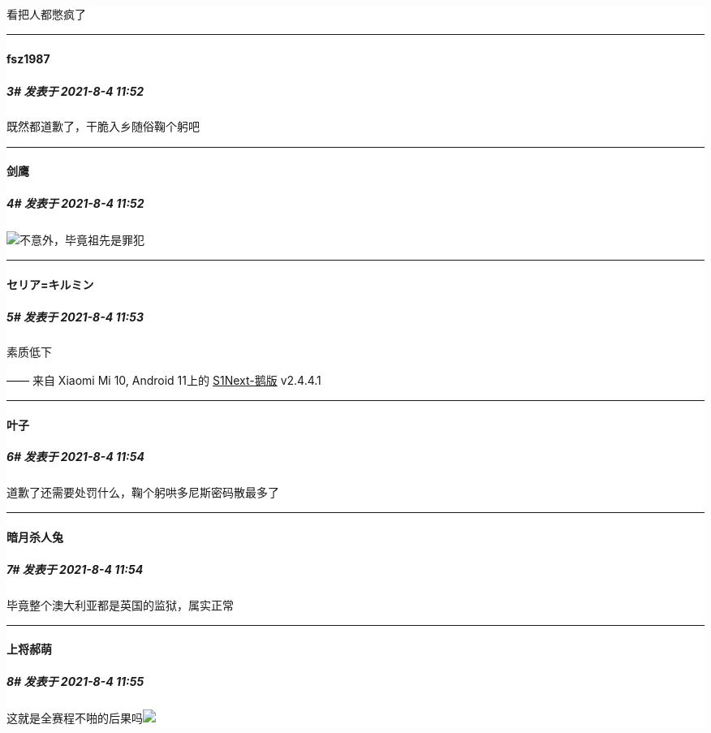 
看把人都憋疯了


*****

####  fsz1987  
##### 3#       发表于 2021-8-4 11:52


既然都道歉了，干脆入乡随俗鞠个躬吧


*****

####  剑鹰  
##### 4#       发表于 2021-8-4 11:52


<img src="https://static.saraba1st.com/image/smiley/face2017/037.png" referrerpolicy="no-referrer">不意外，毕竟祖先是罪犯


*****

####  セリア=キルミン  
##### 5#       发表于 2021-8-4 11:53


素质低下

—— 来自 Xiaomi Mi 10, Android 11上的 [S1Next-鹅版](https://github.com/ykrank/S1-Next/releases) v2.4.4.1


*****

####  叶子  
##### 6#       发表于 2021-8-4 11:54


道歉了还需要处罚什么，鞠个躬哄多尼斯密码散最多了


*****

####  暗月杀人兔  
##### 7#       发表于 2021-8-4 11:54


毕竟整个澳大利亚都是英国的监狱，属实正常


*****

####  上将郝萌  
##### 8#       发表于 2021-8-4 11:55


这就是全赛程不啪的后果吗<img src="https://static.saraba1st.com/image/smiley/face2017/091.png" referrerpolicy="no-referrer">
